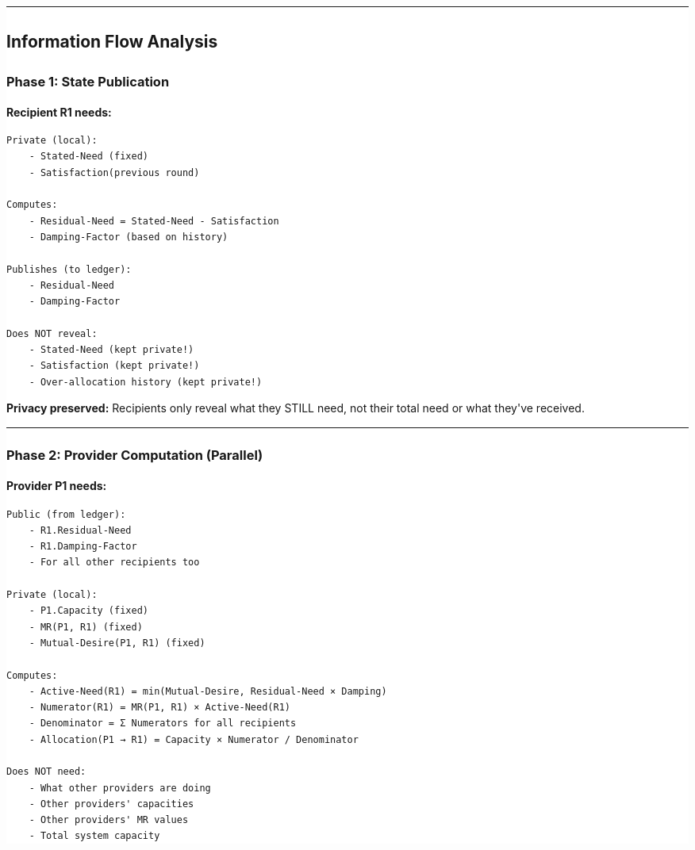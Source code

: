 ```
```

---

## Information Flow Analysis

### Phase 1: State Publication

**Recipient R1 needs:**
```
Private (local):
    - Stated-Need (fixed)
    - Satisfaction(previous round)

Computes:
    - Residual-Need = Stated-Need - Satisfaction
    - Damping-Factor (based on history)

Publishes (to ledger):
    - Residual-Need
    - Damping-Factor

Does NOT reveal:
    - Stated-Need (kept private!)
    - Satisfaction (kept private!)
    - Over-allocation history (kept private!)
```

**Privacy preserved:** Recipients only reveal what they STILL need, not their total need or what they've received.

---

### Phase 2: Provider Computation (Parallel)

**Provider P1 needs:**
```
Public (from ledger):
    - R1.Residual-Need
    - R1.Damping-Factor
    - For all other recipients too

Private (local):
    - P1.Capacity (fixed)
    - MR(P1, R1) (fixed)
    - Mutual-Desire(P1, R1) (fixed)

Computes:
    - Active-Need(R1) = min(Mutual-Desire, Residual-Need × Damping)
    - Numerator(R1) = MR(P1, R1) × Active-Need(R1)
    - Denominator = Σ Numerators for all recipients
    - Allocation(P1 → R1) = Capacity × Numerator / Denominator

Does NOT need:
    - What other providers are doing
    - Other providers' capacities
    - Other providers' MR values
    - Total system capacity
```
